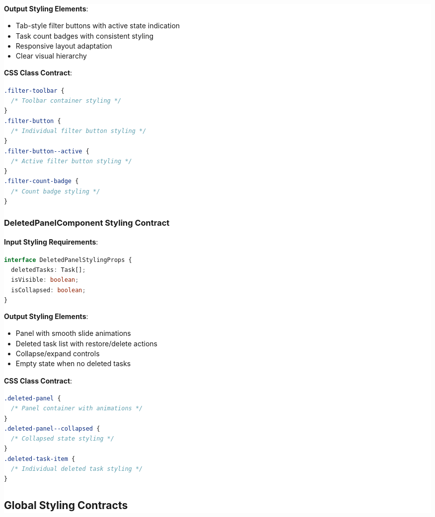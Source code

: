 **Output Styling Elements**:
- Tab-style filter buttons with active state indication
- Task count badges with consistent styling
- Responsive layout adaptation
- Clear visual hierarchy

**CSS Class Contract**:
```css
.filter-toolbar {
  /* Toolbar container styling */
}
.filter-button {
  /* Individual filter button styling */
}
.filter-button--active {
  /* Active filter button styling */
}
.filter-count-badge {
  /* Count badge styling */
}
```

### DeletedPanelComponent Styling Contract

**Input Styling Requirements**:
```typescript
interface DeletedPanelStylingProps {
  deletedTasks: Task[];
  isVisible: boolean;
  isCollapsed: boolean;
}
```

**Output Styling Elements**:
- Panel with smooth slide animations
- Deleted task list with restore/delete actions
- Collapse/expand controls
- Empty state when no deleted tasks

**CSS Class Contract**:
```css
.deleted-panel {
  /* Panel container with animations */
}
.deleted-panel--collapsed {
  /* Collapsed state styling */
}
.deleted-task-item {
  /* Individual deleted task styling */
}
```

## Global Styling Contracts
